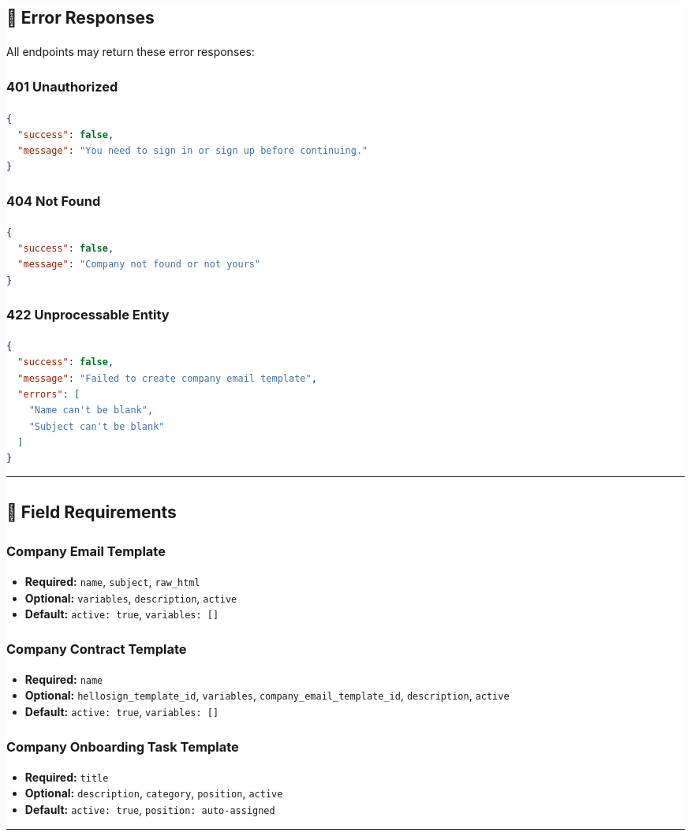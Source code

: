 
## 🚨 Error Responses

All endpoints may return these error responses:

### 401 Unauthorized
```json
{
  "success": false,
  "message": "You need to sign in or sign up before continuing."
}
```

### 404 Not Found
```json
{
  "success": false,
  "message": "Company not found or not yours"
}
```

### 422 Unprocessable Entity
```json
{
  "success": false,
  "message": "Failed to create company email template",
  "errors": [
    "Name can't be blank",
    "Subject can't be blank"
  ]
}
```

---

## 📝 Field Requirements

### Company Email Template
- **Required:** `name`, `subject`, `raw_html`
- **Optional:** `variables`, `description`, `active`
- **Default:** `active: true`, `variables: []`

### Company Contract Template  
- **Required:** `name`
- **Optional:** `hellosign_template_id`, `variables`, `company_email_template_id`, `description`, `active`
- **Default:** `active: true`, `variables: []`

### Company Onboarding Task Template
- **Required:** `title`
- **Optional:** `description`, `category`, `position`, `active`
- **Default:** `active: true`, `position: auto-assigned`

---